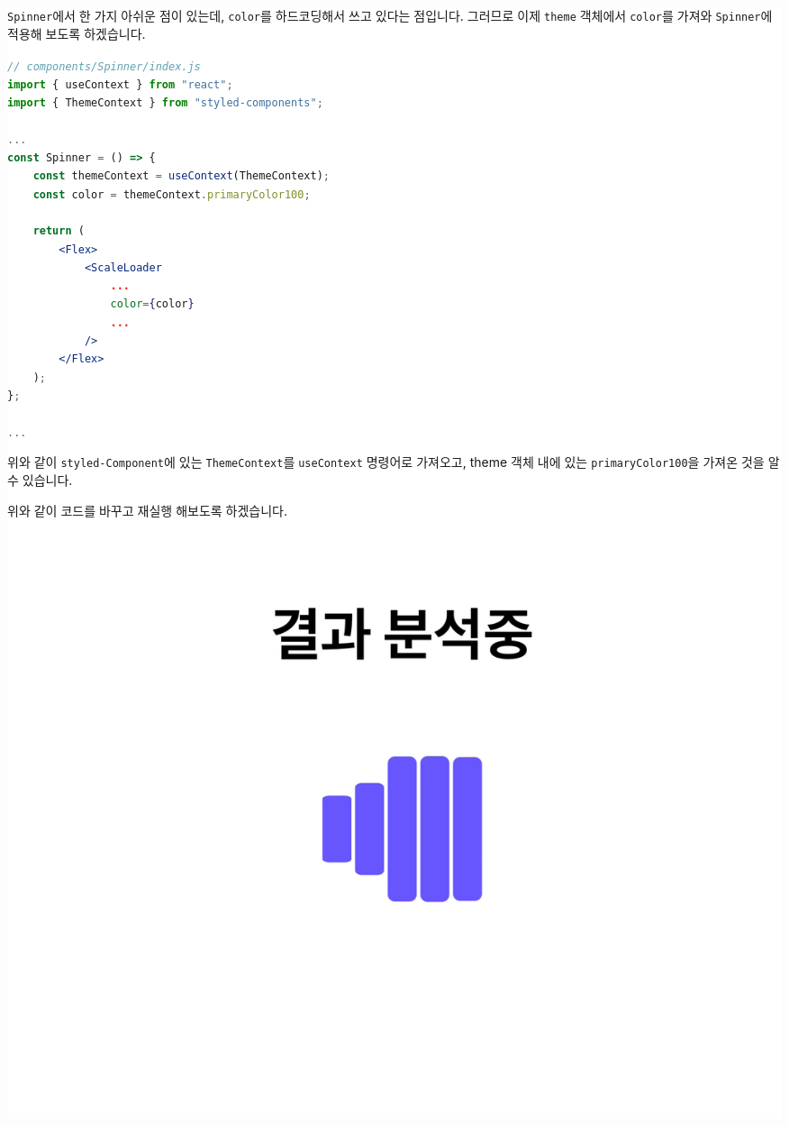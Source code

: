 `Spinner`에서 한 가지 아쉬운 점이 있는데, `color`를 하드코딩해서 쓰고 있다는 점입니다. 그러므로 이제 `theme` 객체에서 `color`를 가져와 `Spinner`에 적용해 보도록 하겠습니다.

```jsx
// components/Spinner/index.js
import { useContext } from "react";
import { ThemeContext } from "styled-components";

...
const Spinner = () => {
	const themeContext = useContext(ThemeContext);
	const color = themeContext.primaryColor100;

	return (
		<Flex>
			<ScaleLoader
				...
				color={color}
				...
			/>
		</Flex>
	);
};

...
```

위와 같이 `styled-Component`에 있는 `ThemeContext`를 `useContext` 명령어로 가져오고, theme 객체 내에 있는 `primaryColor100`을 가져온 것을 알 수 있습니다.

위와 같이 코드를 바꾸고 재실행 해보도록 하겠습니다.

![./doc4_assets/Kapture_2021-03-22_at_16.24.44.gif](./doc4_assets/Kapture_2021-03-22_at_16.24.44.gif)
